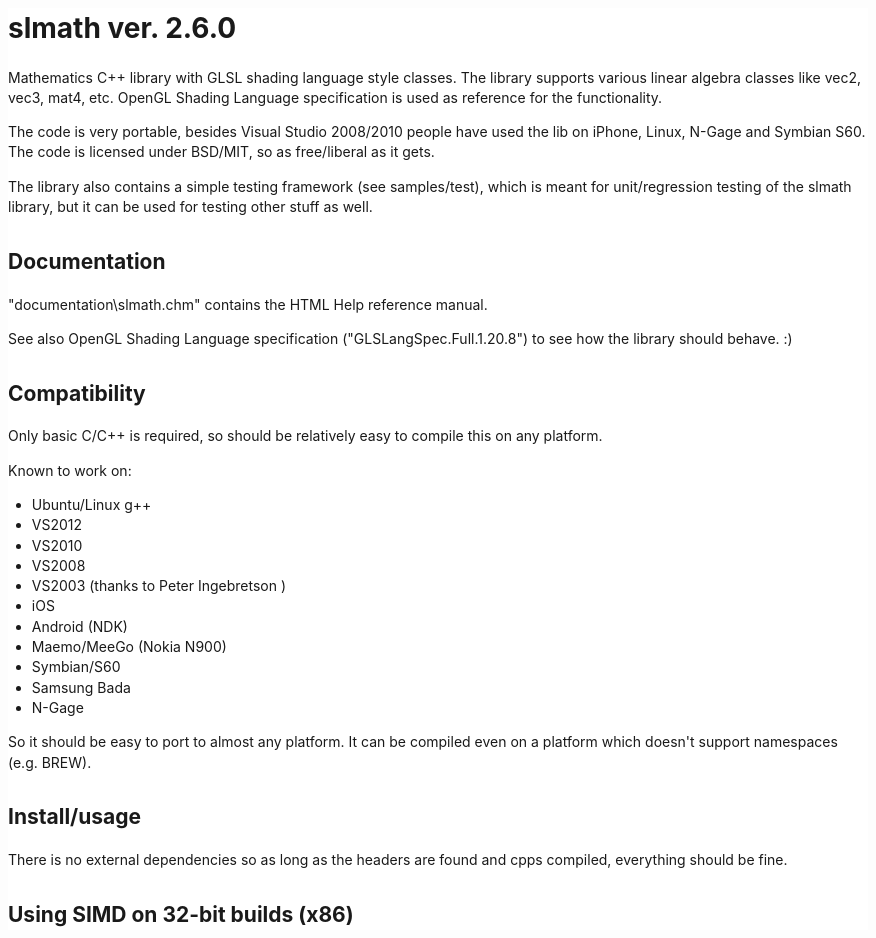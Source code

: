 # slmath ver. 2.6.0

Mathematics C++ library with GLSL shading language style classes. 
The library supports various linear algebra classes like 
vec2, vec3, mat4, etc. OpenGL Shading Language specification 
is used as reference for the functionality.

The code is very portable, besides Visual Studio 2008/2010 people 
have used the lib on iPhone, Linux, N-Gage and Symbian S60.
The code is licensed under BSD/MIT, so as free/liberal as it gets.

The library also contains a simple testing framework 
(see samples/test), which is meant for unit/regression testing 
of the slmath library, but it can be used for testing other stuff as well.


## Documentation

"documentation\slmath.chm" contains the HTML Help reference manual.

See also OpenGL Shading Language specification ("GLSLangSpec.Full.1.20.8") 
to see how the library should behave. :)


## Compatibility

Only basic C/C++ is required, so should be relatively easy to compile this on any platform.

Known to work on:

* Ubuntu/Linux g++
* VS2012
* VS2010
* VS2008
* VS2003 (thanks to Peter Ingebretson <peter at ingebretson.net>)
* iOS
* Android (NDK)
* Maemo/MeeGo (Nokia N900)
* Symbian/S60
* Samsung Bada
* N-Gage

So it should be easy to port to almost any platform. It can be compiled even
on a platform which doesn't support namespaces (e.g. BREW).


## Install/usage 

There is no external dependencies so as long as the headers are found and cpps compiled, everything should be fine.


## Using SIMD on 32-bit builds (x86)
